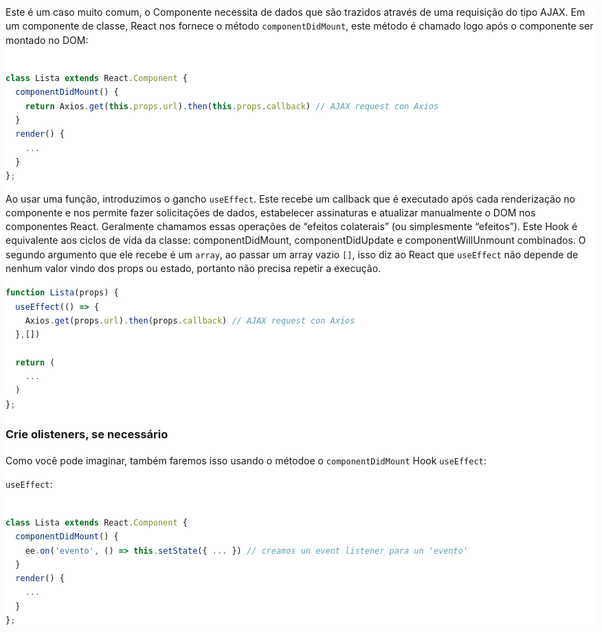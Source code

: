 Este é um caso muito comum, o Componente necessita de dados que são trazidos através de uma requisição do tipo AJAX. Em um componente de classe, React nos fornece o método `componentDidMount`, este método é chamado logo após o componente ser montado no DOM:

```javascript

class Lista extends React.Component {
  componentDidMount() {
    return Axios.get(this.props.url).then(this.props.callback) // AJAX request con Axios
  }
  render() {
    ...
  }
};
```

Ao usar uma função, introduzimos o gancho `useEffect`. Este recebe um callback que é executado após cada renderização no componente e nos permite fazer solicitações de dados, estabelecer assinaturas e atualizar manualmente o DOM nos componentes React. Geralmente chamamos essas operações de “efeitos colaterais” (ou simplesmente “efeitos”). Este Hook é equivalente aos ciclos de vida da classe: componentDidMount, componentDidUpdate e componentWillUnmount combinados. O segundo argumento que ele recebe é um `array`, ao passar um array vazio `[]`, isso diz ao React que `useEffect` não depende de nenhum valor vindo dos props ou estado, portanto não precisa repetir a execução.

```javascript
function Lista(props) {
  useEffect(() => {
    Axios.get(props.url).then(props.callback) // AJAX request con Axios
  },[])

  return (
    ...
  )
};
```

### Crie olisteners, se necessário

Como você pode imaginar, também faremos isso usando o métodoe o `componentDidMount` Hook `useEffect`:

`useEffect`:

```javascript

class Lista extends React.Component {
  componentDidMount() {
    ee.on('evento', () => this.setState({ ... }) // creamos un event listener para un 'evento'
  }
  render() {
    ...
  }
};
```
